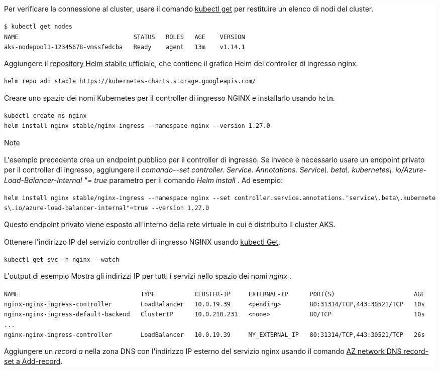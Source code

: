 Per verificare la connessione al cluster, usare il comando [kubectl get][kubectl-get] per restituire un elenco di nodi del cluster.

```console
$ kubectl get nodes
NAME                                STATUS   ROLES   AGE    VERSION
aks-nodepool1-12345678-vmssfedcba   Ready    agent   13m    v1.14.1
```

Aggiungere il [repository Helm stabile ufficiale][helm-stable-repo], che contiene il grafico Helm del controller di ingresso nginx.

```console
helm repo add stable https://kubernetes-charts.storage.googleapis.com/
```

Creare uno spazio dei nomi Kubernetes per il controller di ingresso NGINX e installarlo usando `helm`.

```console
kubectl create ns nginx
helm install nginx stable/nginx-ingress --namespace nginx --version 1.27.0
```

> [!NOTE]
> L'esempio precedente crea un endpoint pubblico per il controller di ingresso. Se invece è necessario usare un endpoint privato per il controller di ingresso, aggiungere il *comando--set controller. Service. Annotations. Service\\. beta\\. kubernetes\\. io/Azure-Load-Balancer-Internal "= true* parametro per il comando *Helm install* . Ad esempio:
> ```console
> helm install nginx stable/nginx-ingress --namespace nginx --set controller.service.annotations."service\.beta\.kubernetes\.io/azure-load-balancer-internal"=true --version 1.27.0
> ```
> Questo endpoint privato viene esposto all'interno della rete virtuale in cui è distribuito il cluster AKS.

Ottenere l'indirizzo IP del servizio controller di ingresso NGINX usando [kubectl Get][kubectl-get].

```console
kubectl get svc -n nginx --watch
```

L'output di esempio Mostra gli indirizzi IP per tutti i servizi nello spazio dei nomi *nginx* .

```console
NAME                                  TYPE           CLUSTER-IP     EXTERNAL-IP      PORT(S)                      AGE
nginx-nginx-ingress-controller        LoadBalancer   10.0.19.39     <pending>        80:31314/TCP,443:30521/TCP   10s
nginx-nginx-ingress-default-backend   ClusterIP      10.0.210.231   <none>           80/TCP                       10s
...
nginx-nginx-ingress-controller        LoadBalancer   10.0.19.39     MY_EXTERNAL_IP   80:31314/TCP,443:30521/TCP   26s
```

Aggiungere un *record a* nella zona DNS con l'indirizzo IP esterno del servizio nginx usando il comando [AZ network DNS record-set a Add-record][az-network-dns-record-set-a-add-record].


[az-cli]: /cli/azure/install-azure-cli?view=azure-cli-latest
[az-aks-get-credentials]: /cli/azure/aks?view=azure-cli-latest#az-aks-get-credentials
[az-network-dns-record-set-a-add-record]: /cli/azure/network/dns/record-set/a?view=azure-cli-latest#az-network-dns-record-set-a-add-record
[custom-domain]: ../../app-service/manage-custom-dns-buy-domain.md#buy-the-domain
[dns-zone]: ../../dns/dns-getstarted-cli.md
[qs-cli]: ../quickstart-cli.md
[team-development-qs]: ../quickstart-team-development.md
[azds-yaml]: https://github.com/Azure/dev-spaces/blob/master/samples/BikeSharingApp/BikeSharingWeb/azds.yaml
[azure-account-create]: https://azure.microsoft.com/free
[cert-manager]: https://cert-manager.io/
[helm-installed]: https://helm.sh/docs/intro/install/
[helm-stable-repo]: https://helm.sh/docs/intro/quickstart/#initialize-a-helm-chart-repository
[helpers-js]: https://github.com/Azure/dev-spaces/blob/master/samples/BikeSharingApp/BikeSharingWeb/pages/helpers.js#L7
[kubectl]: https://kubernetes.io/docs/user-guide/kubectl/
[kubectl-get]: https://kubernetes.io/docs/reference/generated/kubectl/kubectl-commands#get
[letsencrypt-staging-issuer]: https://cert-manager.io/docs/configuration/acme/#creating-a-basic-acme-issuer
[package-json]: https://github.com/Azure/dev-spaces/blob/master/samples/BikeSharingApp/BikeSharingWeb/package.json
[values-yaml]: https://github.com/Azure/dev-spaces/blob/master/samples/BikeSharingApp/charts/values.yaml